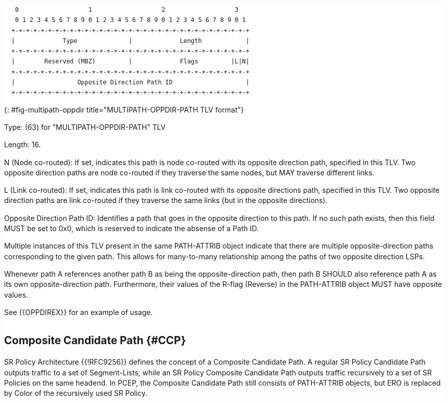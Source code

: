 ~~~
   0                   1                   2                   3
   0 1 2 3 4 5 6 7 8 9 0 1 2 3 4 5 6 7 8 9 0 1 2 3 4 5 6 7 8 9 0 1
  +-+-+-+-+-+-+-+-+-+-+-+-+-+-+-+-+-+-+-+-+-+-+-+-+-+-+-+-+-+-+-+-+
  |             Type              |             Length            |
  +-+-+-+-+-+-+-+-+-+-+-+-+-+-+-+-+-+-+-+-+-+-+-+-+-+-+-+-+-+-+-+-+
  |        Reserved (MBZ)         |             Flags         |L|N|
  +-+-+-+-+-+-+-+-+-+-+-+-+-+-+-+-+-+-+-+-+-+-+-+-+-+-+-+-+-+-+-+-+
  |                 Opposite Direction Path ID                    |
  +-+-+-+-+-+-+-+-+-+-+-+-+-+-+-+-+-+-+-+-+-+-+-+-+-+-+-+-+-+-+-+-+

~~~
{: #fig-multipath-oppdir title="MULTIPATH-OPPDIR-PATH TLV format"}

Type: (63) for "MULTIPATH-OPPDIR-PATH" TLV

Length: 16.

N (Node co-routed): If set, indicates this path is
node co-routed with
its opposite direction path, specified in this TLV.
Two opposite direction paths are node co-routed if they
traverse the same nodes,
but MAY traverse different links.

L (Link co-routed): If set, indicates this path is
link co-routed with
its opposite directions path, specified in this TLV.
Two opposite direction paths are link co-routed if they
traverse the same links (but in the opposite directions).

Opposite Direction Path ID: Identifies a path that
goes in the opposite direction to this path.
If no such path exists, then this field MUST be set to 0x0,
which is reserved to indicate the absense of a Path ID.

Multiple instances of this TLV
present in the same PATH-ATTRIB object indicate that there are multiple
opposite-direction paths corresponding to the given path. This allows for
many-to-many relationship among the paths of two opposite direction LSPs.

Whenever path A references another path B as being the
opposite-direction path, then path B SHOULD also reference path A as its
own opposite-direction path.
Furthermore, their values of the R-flag (Reverse) in the PATH-ATTRIB
object MUST have opposite values. 

See {{OPPDIREX}} for an example of usage.

##  Composite Candidate Path {#CCP}

SR Policy Architecture {{!RFC9256}} defines the concept of a
Composite Candidate Path. 
A regular SR Policy Candidate Path outputs traffic to a set of Segment-Lists, 
while an SR Policy Composite Candidate Path outputs traffic recursively to 
a set of SR Policies on the same headend.
In PCEP, the Composite Candidate Path still consists of PATH-ATTRIB objects,
but ERO is replaced by Color of the recursively used SR Policy.
